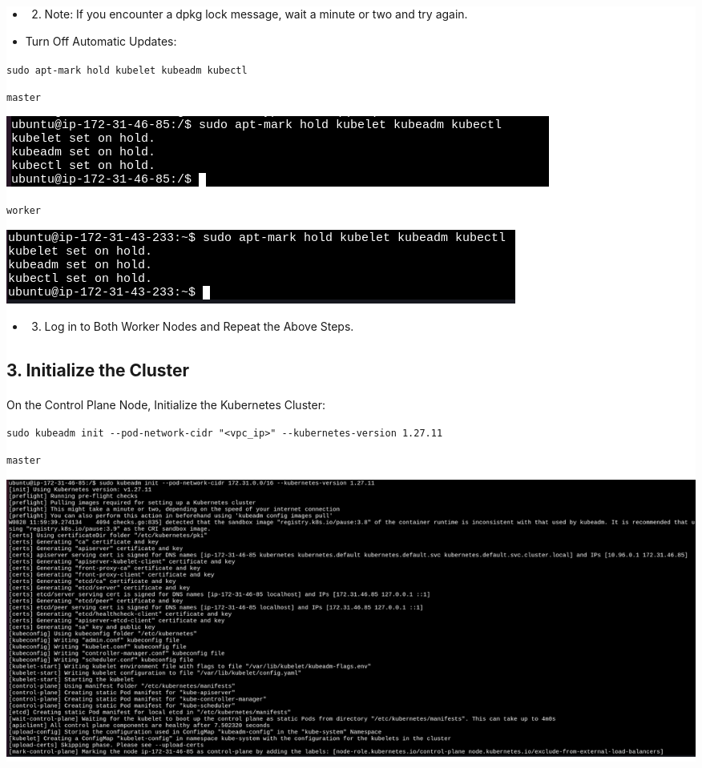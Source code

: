 - 2. Note: If you encounter a dpkg lock message, wait a minute or two and try again.

 - Turn Off Automatic Updates:
```
sudo apt-mark hold kubelet kubeadm kubectl
```
`master`
<br>

![alt text](images/image-20.png)

`worker`
<br>

![alt text](images/image-21.png)

- 3. Log in to Both Worker Nodes and Repeat the Above Steps.

## 3. Initialize the Cluster
On the Control Plane Node, Initialize the Kubernetes Cluster:
```
sudo kubeadm init --pod-network-cidr "<vpc_ip>" --kubernetes-version 1.27.11
```

`master`
<br>

![alt text](images/image-22.png)
